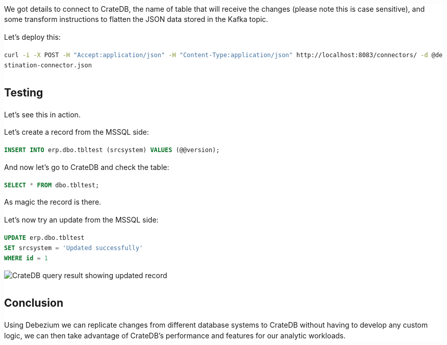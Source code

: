 We got details to connect to CrateDB, the name of table that will receive the changes (please note this is case sensitive), and some transform instructions to flatten the JSON data stored in the Kafka topic.

Let’s deploy this:

```bash
curl -i -X POST -H "Accept:application/json" -H "Content-Type:application/json" http://localhost:8083/connectors/ -d @destination-connector.json
```

## Testing

Let’s see this in action.

Let’s create a record from the MSSQL side:

```sql
INSERT INTO erp.dbo.tbltest (srcsystem) VALUES (@@version);
```

And now let’s go to CrateDB and check the table:

```sql
SELECT * FROM dbo.tbltest;
```

As magic the record is there.

Let’s now try an update from the MSSQL side:

```sql
UPDATE erp.dbo.tbltest
SET srcsystem = 'Updated successfully'
WHERE id = 1
```

![CrateDB query result showing updated record](https://us1.discourse-cdn.com/flex020/uploads/crate/original/1X/4476976451e1f943112082a7d1e0cd36524740a1.png)

## Conclusion

Using Debezium we can replicate changes from different database systems to CrateDB without having to develop any custom logic, we can then take advantage of CrateDB’s performance and features for our analytic workloads.
